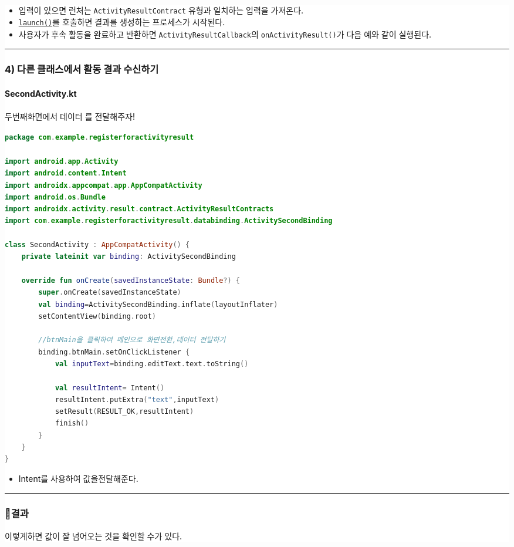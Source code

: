 * 입력이 있으면 런처는 `ActivityResultContract` 유형과 일치하는 입력을 가져온다.
*  [`launch()`](https://developer.android.com/reference/androidx/activity/result/ActivityResultLauncher?hl=ko#launch(I))를 호출하면 결과를 생성하는 프로세스가 시작된다. 
* 사용자가 후속 활동을 완료하고 반환하면 `ActivityResultCallback`의 `onActivityResult()`가 다음 예와 같이 실행된다.

---

### 4) 다른 클래스에서 활동 결과 수신하기

#### SecondActivity.kt

두번째화면에서 데이터 를 전달해주자!

```kotlin
package com.example.registerforactivityresult

import android.app.Activity
import android.content.Intent
import androidx.appcompat.app.AppCompatActivity
import android.os.Bundle
import androidx.activity.result.contract.ActivityResultContracts
import com.example.registerforactivityresult.databinding.ActivitySecondBinding

class SecondActivity : AppCompatActivity() {
    private lateinit var binding: ActivitySecondBinding

    override fun onCreate(savedInstanceState: Bundle?) {
        super.onCreate(savedInstanceState)
        val binding=ActivitySecondBinding.inflate(layoutInflater)
        setContentView(binding.root)
				
      	//btnMain을 클릭하여 메인으로 화면전환,데이터 전달하기
        binding.btnMain.setOnClickListener {
            val inputText=binding.editText.text.toString()

            val resultIntent= Intent()
            resultIntent.putExtra("text",inputText)
            setResult(RESULT_OK,resultIntent)
            finish()
        }
    }
}
```

* Intent를 사용하여 값을전달해준다.

---

### 📱결과

이렇게하면 값이 잘 넘어오는 것을 확인할 수가 있다.
